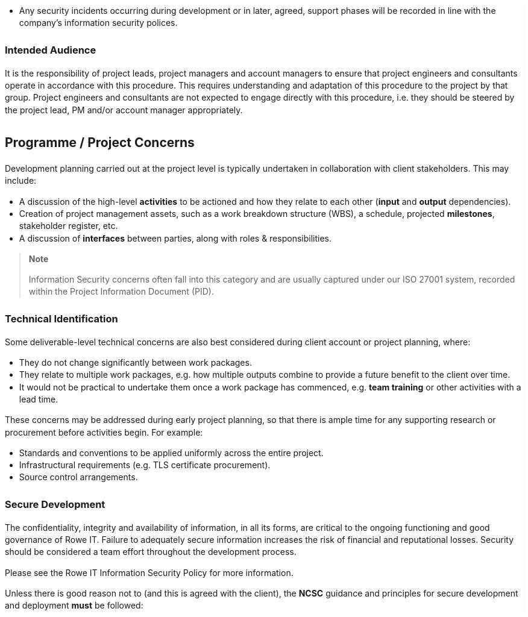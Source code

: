   - Any security incidents occurring during development or in later, agreed, support phases will be recorded in line with the company’s information security polices. 

### Intended Audience 

It is the responsibility of project leads, project managers and account managers to ensure that project engineers and consultants operate in accordance with this procedure. This requires understanding and adaptation of this procedure to the project by that group. Project engineers and consultants are not expected to engage directly with this procedure, i.e. they should be steered by the project lead, PM and/or account manager appropriately. 

## Programme / Project Concerns 

Development planning carried out at the project level is typically undertaken in collaboration with client stakeholders. This may include: 

- A discussion of the high-level **activities** to be actioned and how they relate to each other (**input** and **output** dependencies). 
- Creation of project management assets, such as a work breakdown structure (WBS), a schedule, projected **milestones**, stakeholder register, etc. 
- A discussion of **interfaces** between parties, along with roles & responsibilities. 

> **Note** 
>
> Information Security concerns often fall into this category and are usually captured under our ISO 27001 system, recorded within the Project Information Document (PID). 

### Technical Identification 

Some deliverable-level technical concerns are also best considered during client account or project planning, where: 

- They do not change significantly between work packages.
- They relate to multiple work packages, e.g. how multiple outputs combine to provide a future benefit to the client over time. 
- It would not be practical to undertake them once a work package has commenced, e.g. **team training** or other activities with a lead time. 

These concerns may be addressed during early project planning, so that there is ample time for any supporting research or procurement before activities begin. For example: 

- Standards and conventions to be applied uniformly across the entire project. 
- Infrastructural requirements (e.g. TLS certificate procurement). 
- Source control arrangements. 

### Secure Development 

The confidentiality, integrity and availability of information, in all its forms, are critical to the ongoing functioning and good governance of Rowe IT. Failure to adequately secure information increases the risk of financial and reputational losses. Security should be considered a team effort throughout the development process. 

Please see the Rowe IT Information Security Policy for more information. 

Unless there is good reason not to (and this is agreed with the client), the **NCSC** guidance and principles for secure development and deployment **must** be followed: 
